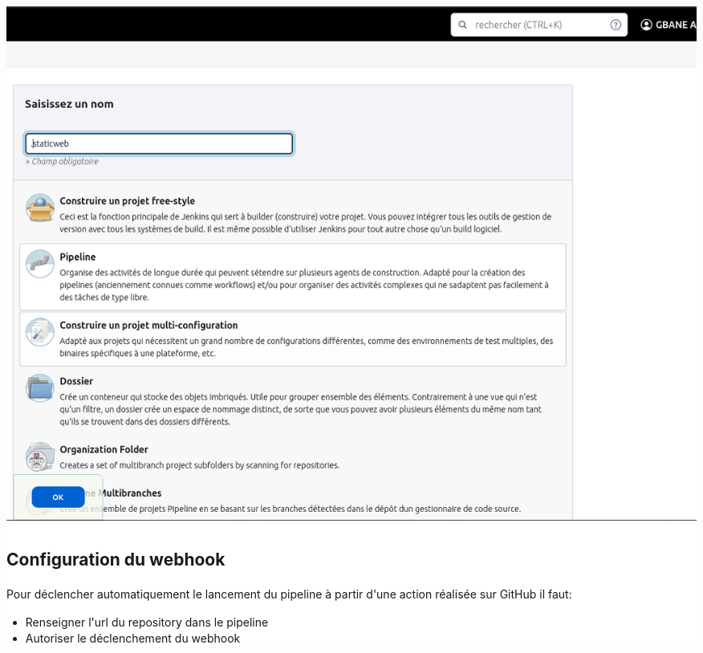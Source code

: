 ![](screenshots/staticweb.png)

## Configuration du webhook

Pour déclencher automatiquement le lancement du pipeline à partir d'une action réalisée sur GitHub 
il faut:
- Renseigner l'url du repository dans le pipeline 
- Autoriser le déclenchement du webhook
  